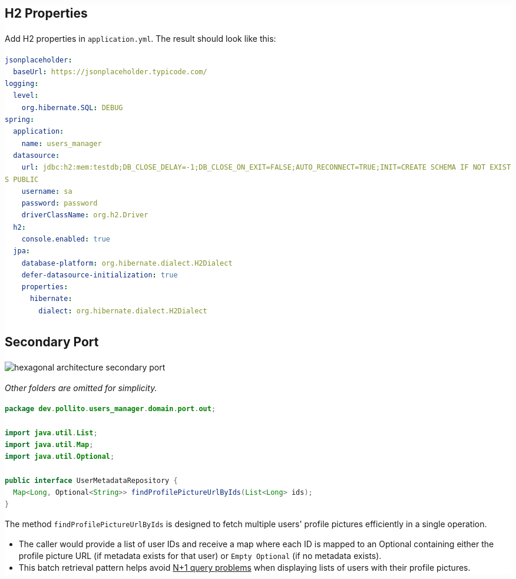##  H2 Properties

Add H2 properties in `application.yml`. The result should look like this:

```yaml title="src/main/resources/application.yml"
jsonplaceholder:
  baseUrl: https://jsonplaceholder.typicode.com/
logging:
  level:
    org.hibernate.SQL: DEBUG
spring:
  application:
    name: users_manager
  datasource:
    url: jdbc:h2:mem:testdb;DB_CLOSE_DELAY=-1;DB_CLOSE_ON_EXIT=FALSE;AUTO_RECONNECT=TRUE;INIT=CREATE SCHEMA IF NOT EXISTS PUBLIC
    username: sa
    password: password
    driverClassName: org.h2.Driver
  h2:
    console.enabled: true
  jpa:
    database-platform: org.hibernate.dialect.H2Dialect
    defer-datasource-initialization: true
    properties:
      hibernate:
        dialect: org.hibernate.dialect.H2Dialect
```

## Secondary Port

<div>
  <img src={require('@site/static/img/persistence-integration/hexagonal-arch-secondary-port.png').default} alt="hexagonal architecture secondary port" />
</div>

_Other folders are omitted for simplicity._

```java title="src/main/java/dev/pollito/users_manager/domain/port/out/UserMetadataRepository.java"
package dev.pollito.users_manager.domain.port.out;

import java.util.List;
import java.util.Map;
import java.util.Optional;

public interface UserMetadataRepository {
  Map<Long, Optional<String>> findProfilePictureUrlByIds(List<Long> ids);
}
```

The method `findProfilePictureUrlByIds` is designed to fetch multiple users' profile pictures efficiently in a single operation.

* The caller would provide a list of user IDs and receive a map where each ID is mapped to an Optional containing either the profile picture URL (if metadata exists for that user) or `Empty Optional` (if no metadata exists).
* This batch retrieval pattern helps avoid [N+1 query problems](https://planetscale.com/blog/what-is-n-1-query-problem-and-how-to-solve-it) when displaying lists of users with their profile pictures.
